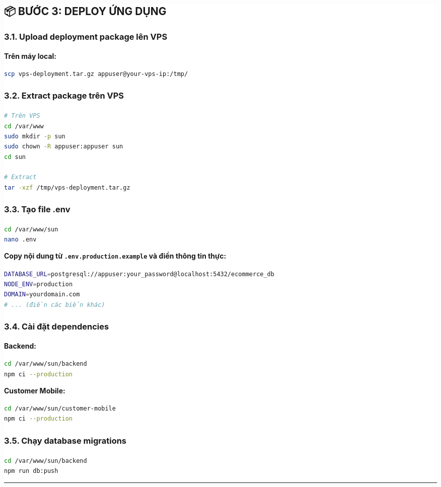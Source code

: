 ## 📦 BƯỚC 3: DEPLOY ỨNG DỤNG

### 3.1. Upload deployment package lên VPS
**Trên máy local:**
```bash
scp vps-deployment.tar.gz appuser@your-vps-ip:/tmp/
```

### 3.2. Extract package trên VPS
```bash
# Trên VPS
cd /var/www
sudo mkdir -p sun
sudo chown -R appuser:appuser sun
cd sun

# Extract
tar -xzf /tmp/vps-deployment.tar.gz
```

### 3.3. Tạo file .env
```bash
cd /var/www/sun
nano .env
```

**Copy nội dung từ `.env.production.example` và điền thông tin thực:**
```bash
DATABASE_URL=postgresql://appuser:your_password@localhost:5432/ecommerce_db
NODE_ENV=production
DOMAIN=yourdomain.com
# ... (điền các biến khác)
```

### 3.4. Cài đặt dependencies

**Backend:**
```bash
cd /var/www/sun/backend
npm ci --production
```

**Customer Mobile:**
```bash
cd /var/www/sun/customer-mobile
npm ci --production
```

### 3.5. Chạy database migrations
```bash
cd /var/www/sun/backend
npm run db:push
```

---